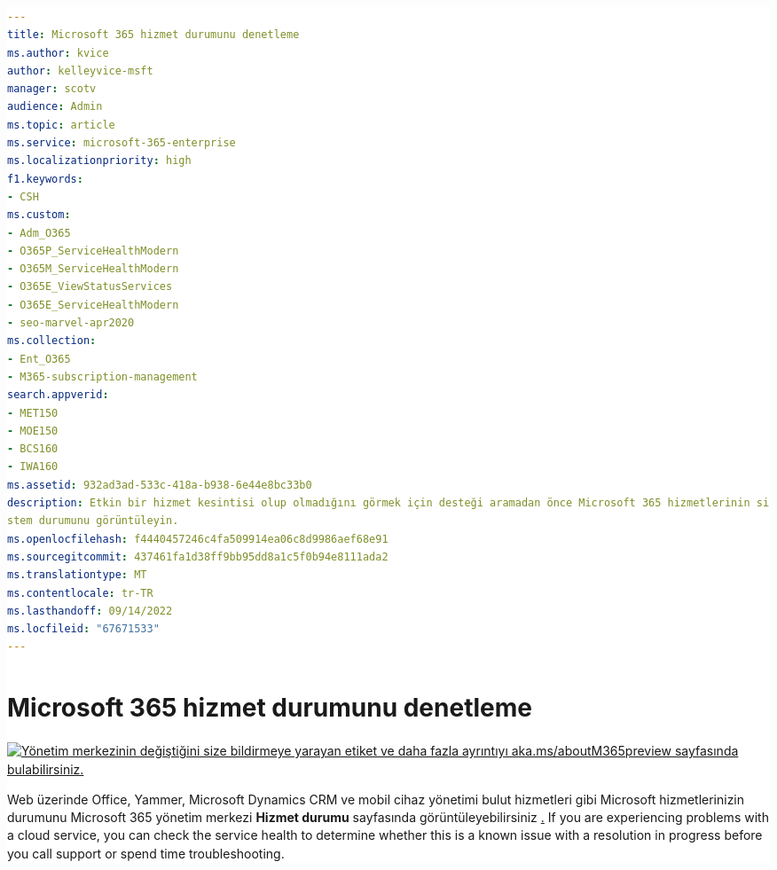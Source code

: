 ```yaml
---
title: Microsoft 365 hizmet durumunu denetleme
ms.author: kvice
author: kelleyvice-msft
manager: scotv
audience: Admin
ms.topic: article
ms.service: microsoft-365-enterprise
ms.localizationpriority: high
f1.keywords:
- CSH
ms.custom:
- Adm_O365
- O365P_ServiceHealthModern
- O365M_ServiceHealthModern
- O365E_ViewStatusServices
- O365E_ServiceHealthModern
- seo-marvel-apr2020
ms.collection:
- Ent_O365
- M365-subscription-management
search.appverid:
- MET150
- MOE150
- BCS160
- IWA160
ms.assetid: 932ad3ad-533c-418a-b938-6e44e8bc33b0
description: Etkin bir hizmet kesintisi olup olmadığını görmek için desteği aramadan önce Microsoft 365 hizmetlerinin sistem durumunu görüntüleyin.
ms.openlocfilehash: f4440457246c4fa509914ea06c8d9986aef68e91
ms.sourcegitcommit: 437461fa1d38ff9bb95dd8a1c5f0b94e8111ada2
ms.translationtype: MT
ms.contentlocale: tr-TR
ms.lasthandoff: 09/14/2022
ms.locfileid: "67671533"
---
```

# <a name="how-to-check-microsoft-365-service-health"></a>Microsoft 365 hizmet durumunu denetleme

[![Yönetim merkezinin değiştiğini size bildirmeye yarayan etiket ve daha fazla ayrıntıyı aka.ms/aboutM365preview sayfasında bulabilirsiniz.](../media/O365-Admin-AdminCenterChanging.png)](/office365/admin/microsoft-365-admin-center-preview?preserve-view=true&view=o365-worldwide)

Web üzerinde Office, Yammer, Microsoft Dynamics CRM ve mobil cihaz yönetimi bulut hizmetleri gibi Microsoft hizmetlerinizin durumunu Microsoft 365 yönetim merkezi **Hizmet durumu** sayfasında görüntüleyebilirsiniz [.](https://go.microsoft.com/fwlink/p/?linkid=2024339) If you are experiencing problems with a cloud service, you can check the service health to determine whether this is a known issue with a resolution in progress before you call support or spend time troubleshooting.
